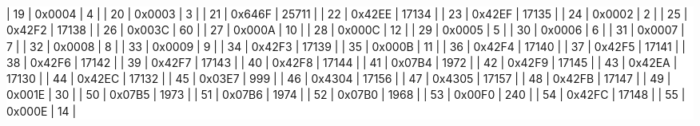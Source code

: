 |      19 | 0x0004      |           4 |
|      20 | 0x0003      |           3 |
|      21 | 0x646F      |       25711 |
|      22 | 0x42EE      |       17134 |
|      23 | 0x42EF      |       17135 |
|      24 | 0x0002      |           2 |
|      25 | 0x42F2      |       17138 |
|      26 | 0x003C      |          60 |
|      27 | 0x000A      |          10 |
|      28 | 0x000C      |          12 |
|      29 | 0x0005      |           5 |
|      30 | 0x0006      |           6 |
|      31 | 0x0007      |           7 |
|      32 | 0x0008      |           8 |
|      33 | 0x0009      |           9 |
|      34 | 0x42F3      |       17139 |
|      35 | 0x000B      |          11 |
|      36 | 0x42F4      |       17140 |
|      37 | 0x42F5      |       17141 |
|      38 | 0x42F6      |       17142 |
|      39 | 0x42F7      |       17143 |
|      40 | 0x42F8      |       17144 |
|      41 | 0x07B4      |        1972 |
|      42 | 0x42F9      |       17145 |
|      43 | 0x42EA      |       17130 |
|      44 | 0x42EC      |       17132 |
|      45 | 0x03E7      |         999 |
|      46 | 0x4304      |       17156 |
|      47 | 0x4305      |       17157 |
|      48 | 0x42FB      |       17147 |
|      49 | 0x001E      |          30 |
|      50 | 0x07B5      |        1973 |
|      51 | 0x07B6      |        1974 |
|      52 | 0x07B0      |        1968 |
|      53 | 0x00F0      |         240 |
|      54 | 0x42FC      |       17148 |
|      55 | 0x000E      |          14 |